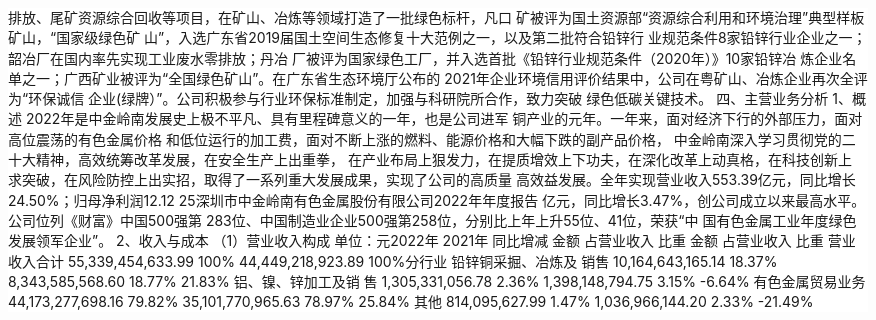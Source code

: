 排放、尾矿资源综合回收等项目，在矿山、冶炼等领域打造了一批绿色标杆，凡口
矿被评为国土资源部“资源综合利用和环境治理”典型样板矿山，“国家级绿色矿
山”，入选广东省2019届国土空间生态修复十大范例之一，以及第二批符合铅锌行
业规范条件8家铅锌行业企业之一；韶冶厂在国内率先实现工业废水零排放；丹冶
厂被评为国家绿色工厂，并入选首批《铅锌行业规范条件（2020年）》10家铅锌冶
炼企业名单之一；广西矿业被评为“全国绿色矿山”。在广东省生态环境厅公布的
2021年企业环境信用评价结果中，公司在粤矿山、冶炼企业再次全评为“环保诚信
企业(绿牌）”。公司积极参与行业环保标准制定，加强与科研院所合作，致力突破
绿色低碳关键技术。
四、主营业务分析
1、概述
2022年是中金岭南发展史上极不平凡、具有里程碑意义的一年，也是公司进军
铜产业的元年。一年来，面对经济下行的外部压力，面对高位震荡的有色金属价格
和低位运行的加工费，面对不断上涨的燃料、能源价格和大幅下跌的副产品价格，
中金岭南深入学习贯彻党的二十大精神，高效统筹改革发展，在安全生产上出重拳，
在产业布局上狠发力，在提质增效上下功夫，在深化改革上动真格，在科技创新上
求突破，在风险防控上出实招，取得了一系列重大发展成果，实现了公司的高质量
高效益发展。全年实现营业收入553.39亿元，同比增长24.50%；归母净利润12.12
25深圳市中金岭南有色金属股份有限公司2022年年度报告
亿元，同比增长3.47%，创公司成立以来最高水平。公司位列《财富》中国500强第
283位、中国制造业企业500强第258位，分别比上年上升55位、41位，荣获“中
国有色金属工业年度绿色发展领军企业”。
2、收入与成本
（1）营业收入构成
单位：元2022年
2021年
同比增减
金额
占营业收入
比重
金额
占营业收入
比重
营业收入合计
55,339,454,633.99
100%
44,449,218,923.89
100%分行业
铅锌铜采掘、冶炼及
销售
10,164,643,165.14
18.37%
8,343,585,568.60
18.77%
21.83%
铝、镍、锌加工及销
售
1,305,331,056.78
2.36%
1,398,148,794.75
3.15%
-6.64%
有色金属贸易业务
44,173,277,698.16
79.82%
35,101,770,965.63
78.97%
25.84%
其他
814,095,627.99
1.47%
1,036,966,144.20
2.33%
-21.49%